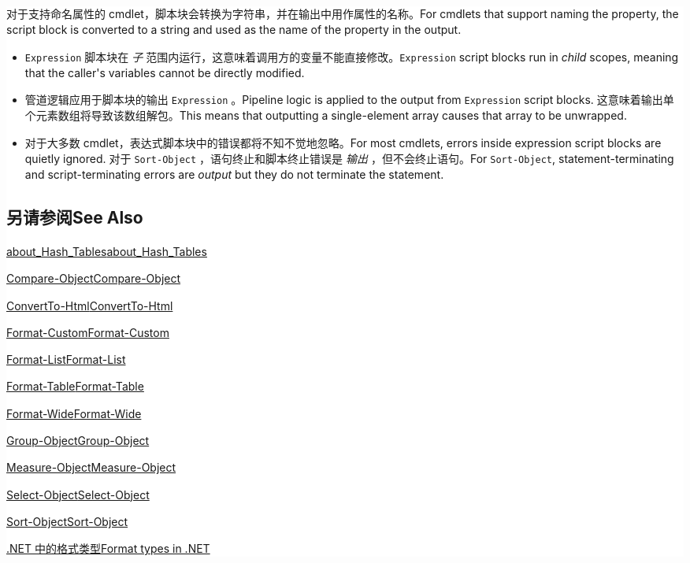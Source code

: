   <span data-ttu-id="5128f-189">对于支持命名属性的 cmdlet，脚本块会转换为字符串，并在输出中用作属性的名称。</span><span class="sxs-lookup"><span data-stu-id="5128f-189">For cmdlets that support naming the property, the script block is converted to a string and used as the name of the property in the output.</span></span>

- <span data-ttu-id="5128f-190">`Expression` 脚本块在 _子_ 范围内运行，这意味着调用方的变量不能直接修改。</span><span class="sxs-lookup"><span data-stu-id="5128f-190">`Expression` script blocks run in _child_ scopes, meaning that the caller's variables cannot be directly modified.</span></span>

- <span data-ttu-id="5128f-191">管道逻辑应用于脚本块的输出 `Expression` 。</span><span class="sxs-lookup"><span data-stu-id="5128f-191">Pipeline logic is applied to the output from `Expression` script blocks.</span></span> <span data-ttu-id="5128f-192">这意味着输出单个元素数组将导致该数组解包。</span><span class="sxs-lookup"><span data-stu-id="5128f-192">This means that outputting a single-element array causes that array to be unwrapped.</span></span>

- <span data-ttu-id="5128f-193">对于大多数 cmdlet，表达式脚本块中的错误都将不知不觉地忽略。</span><span class="sxs-lookup"><span data-stu-id="5128f-193">For most cmdlets, errors inside expression script blocks are quietly ignored.</span></span>
  <span data-ttu-id="5128f-194">对于 `Sort-Object` ，语句终止和脚本终止错误是 _输出_ ，但不会终止语句。</span><span class="sxs-lookup"><span data-stu-id="5128f-194">For `Sort-Object`, statement-terminating and script-terminating errors are _output_ but they do not terminate the statement.</span></span>

## <a name="see-also"></a><span data-ttu-id="5128f-195">另请参阅</span><span class="sxs-lookup"><span data-stu-id="5128f-195">See Also</span></span>

[<span data-ttu-id="5128f-196">about_Hash_Tables</span><span class="sxs-lookup"><span data-stu-id="5128f-196">about_Hash_Tables</span></span>](about_hash_tables.md)

[<span data-ttu-id="5128f-197">Compare-Object</span><span class="sxs-lookup"><span data-stu-id="5128f-197">Compare-Object</span></span>](xref:Microsoft.PowerShell.Utility.Compare-Object)

[<span data-ttu-id="5128f-198">ConvertTo-Html</span><span class="sxs-lookup"><span data-stu-id="5128f-198">ConvertTo-Html</span></span>](xref:Microsoft.PowerShell.Utility.ConvertTo-Html)

[<span data-ttu-id="5128f-199">Format-Custom</span><span class="sxs-lookup"><span data-stu-id="5128f-199">Format-Custom</span></span>](xref:Microsoft.PowerShell.Utility.Format-Custom)

[<span data-ttu-id="5128f-200">Format-List</span><span class="sxs-lookup"><span data-stu-id="5128f-200">Format-List</span></span>](xref:Microsoft.PowerShell.Utility.Format-List)

[<span data-ttu-id="5128f-201">Format-Table</span><span class="sxs-lookup"><span data-stu-id="5128f-201">Format-Table</span></span>](xref:Microsoft.PowerShell.Utility.Format-Table)

[<span data-ttu-id="5128f-202">Format-Wide</span><span class="sxs-lookup"><span data-stu-id="5128f-202">Format-Wide</span></span>](xref:Microsoft.PowerShell.Utility.Format-Wide)

[<span data-ttu-id="5128f-203">Group-Object</span><span class="sxs-lookup"><span data-stu-id="5128f-203">Group-Object</span></span>](xref:Microsoft.PowerShell.Utility.Group-Object)

[<span data-ttu-id="5128f-204">Measure-Object</span><span class="sxs-lookup"><span data-stu-id="5128f-204">Measure-Object</span></span>](xref:Microsoft.PowerShell.Utility.Measure-Object)

[<span data-ttu-id="5128f-205">Select-Object</span><span class="sxs-lookup"><span data-stu-id="5128f-205">Select-Object</span></span>](xref:Microsoft.PowerShell.Utility.Select-Object)

[<span data-ttu-id="5128f-206">Sort-Object</span><span class="sxs-lookup"><span data-stu-id="5128f-206">Sort-Object</span></span>](xref:Microsoft.PowerShell.Utility.Sort-Object)

[<span data-ttu-id="5128f-207">.NET 中的格式类型</span><span class="sxs-lookup"><span data-stu-id="5128f-207">Format types in .NET</span></span>](/dotnet/standard/base-types/formatting-types)
